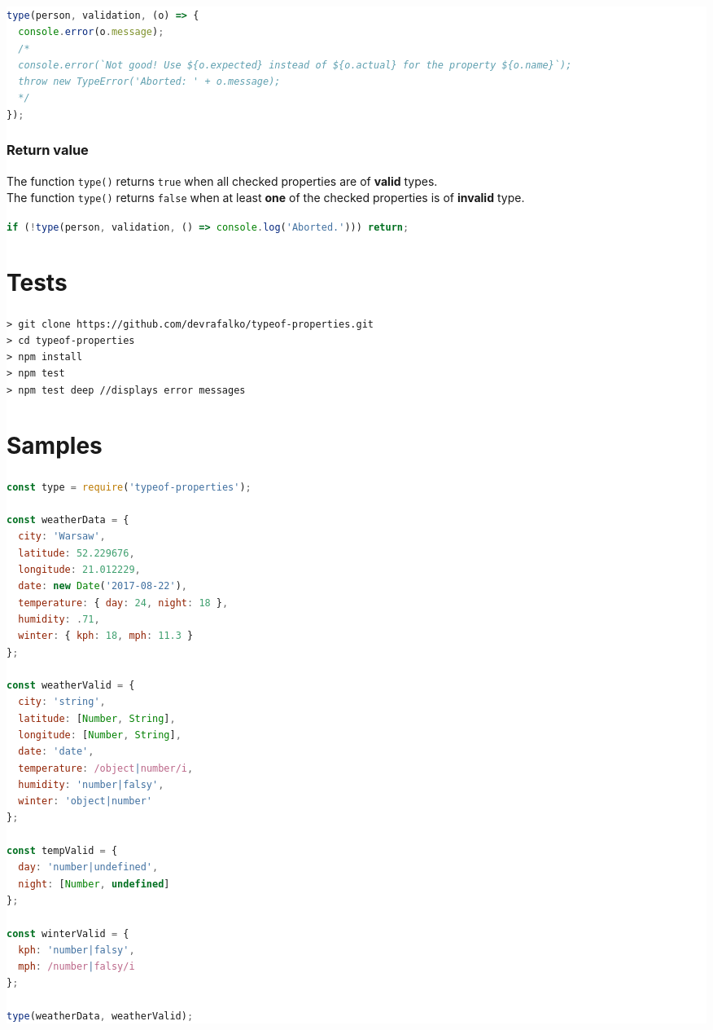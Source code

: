 ```javascript
type(person, validation, (o) => {
  console.error(o.message);
  /*
  console.error(`Not good! Use ${o.expected} instead of ${o.actual} for the property ${o.name}`);
  throw new TypeError('Aborted: ' + o.message); 
  */
});
```

### Return value
The function `type()` returns `true` when all checked properties are of **valid** types.  
The function `type()` returns `false` when at least **one** of the checked properties is of **invalid** type.

```javascript
if (!type(person, validation, () => console.log('Aborted.'))) return;
```

# Tests
```
> git clone https://github.com/devrafalko/typeof-properties.git
> cd typeof-properties
> npm install
> npm test
> npm test deep //displays error messages
```

# Samples
```javascript
const type = require('typeof-properties');

const weatherData = {
  city: 'Warsaw',
  latitude: 52.229676,
  longitude: 21.012229,
  date: new Date('2017-08-22'),
  temperature: { day: 24, night: 18 },
  humidity: .71,
  winter: { kph: 18, mph: 11.3 }
};

const weatherValid = {
  city: 'string',
  latitude: [Number, String],
  longitude: [Number, String],
  date: 'date',
  temperature: /object|number/i,
  humidity: 'number|falsy',
  winter: 'object|number'
};

const tempValid = {
  day: 'number|undefined',
  night: [Number, undefined]
};

const winterValid = {
  kph: 'number|falsy',
  mph: /number|falsy/i
};

type(weatherData, weatherValid);
```